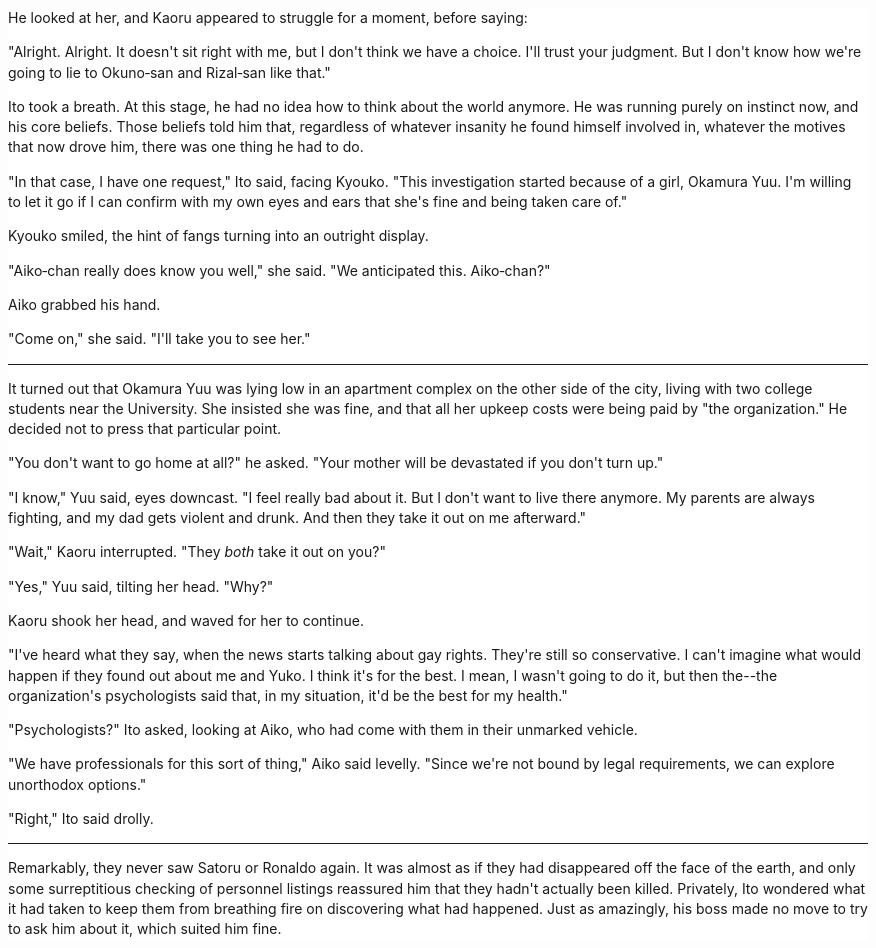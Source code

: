 He looked at her, and Kaoru appeared to struggle for a moment, before saying:

\"Alright. Alright. It doesn\'t sit right with me, but I don\'t think we have a choice. I\'ll trust your judgment. But I don\'t know how we\'re going to lie to Okuno‐san and Rizal‐san like that.\"

Ito took a breath. At this stage, he had no idea how to think about the world anymore. He was running purely on instinct now, and his core beliefs. Those beliefs told him that, regardless of whatever insanity he found himself involved in, whatever the motives that now drove him, there was one thing he had to do.

\"In that case, I have one request,\" Ito said, facing Kyouko. \"This investigation started because of a girl, Okamura Yuu. I\'m willing to let it go if I can confirm with my own eyes and ears that she\'s fine and being taken care of.\"

Kyouko smiled, the hint of fangs turning into an outright display.

\"Aiko‐chan really does know you well,\" she said. \"We anticipated this. Aiko‐chan?\"

Aiko grabbed his hand.

\"Come on,\" she said. \"I\'ll take you to see her.\"

------------------------------------------------------------------------

It turned out that Okamura Yuu was lying low in an apartment complex on the other side of the city, living with two college students near the University. She insisted she was fine, and that all her upkeep costs were being paid by \"the organization.\" He decided not to press that particular point.

\"You don\'t want to go home at all?\" he asked. \"Your mother will be devastated if you don\'t turn up.\"

\"I know,\" Yuu said, eyes downcast. \"I feel really bad about it. But I don\'t want to live there anymore. My parents are always fighting, and my dad gets violent and drunk. And then they take it out on me afterward.\"

\"Wait,\" Kaoru interrupted. \"They *both* take it out on you?\"

\"Yes,\" Yuu said, tilting her head. \"Why?\"

Kaoru shook her head, and waved for her to continue.

\"I\'ve heard what they say, when the news starts talking about gay rights. They\'re still so conservative. I can\'t imagine what would happen if they found out about me and Yuko. I think it\'s for the best. I mean, I wasn\'t going to do it, but then the--the organization\'s psychologists said that, in my situation, it\'d be the best for my health.\"

\"Psychologists?\" Ito asked, looking at Aiko, who had come with them in their unmarked vehicle.

\"We have professionals for this sort of thing,\" Aiko said levelly. "Since we\'re not bound by legal requirements, we can explore unorthodox options.\"

\"Right,\" Ito said drolly.

------------------------------------------------------------------------

Remarkably, they never saw Satoru or Ronaldo again. It was almost as if they had disappeared off the face of the earth, and only some surreptitious checking of personnel listings reassured him that they hadn\'t actually been killed. Privately, Ito wondered what it had taken to keep them from breathing fire on discovering what had happened. Just as amazingly, his boss made no move to try to ask him about it, which suited him fine.
